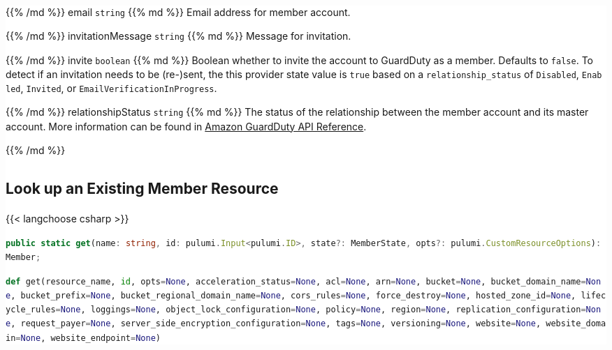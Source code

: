 {{% /md %}}</td>
        </tr>
        <tr>
            <td class="align-top">email</td>
            <td class="align-top"><code>string</code></td>
            <td class="align-top">{{% md %}}
Email address for member account.

{{% /md %}}</td>
        </tr>
        <tr>
            <td class="align-top">invitation<wbr>Message</td>
            <td class="align-top"><code>string</code></td>
            <td class="align-top">{{% md %}}
Message for invitation.

{{% /md %}}</td>
        </tr>
        <tr>
            <td class="align-top">invite</td>
            <td class="align-top"><code>boolean</code></td>
            <td class="align-top">{{% md %}}
Boolean whether to invite the account to GuardDuty as a member. Defaults to `false`. To detect if an invitation needs to be (re-)sent, the this provider state value is `true` based on a `relationship_status` of `Disabled`, `Enabled`, `Invited`, or `EmailVerificationInProgress`.

{{% /md %}}</td>
        </tr>
        <tr>
            <td class="align-top">relationship<wbr>Status</td>
            <td class="align-top"><code>string</code></td>
            <td class="align-top">{{% md %}}
The status of the relationship between the member account and its master account. More information can be found in [Amazon GuardDuty API Reference](https://docs.aws.amazon.com/guardduty/latest/ug/get-members.html).

{{% /md %}}</td>
        </tr>
    </tbody>
</table>

## Look up an Existing Member Resource

{{< langchoose csharp >}}

```typescript
public static get(name: string, id: pulumi.Input<pulumi.ID>, state?: MemberState, opts?: pulumi.CustomResourceOptions): Member;
```

```python
def get(resource_name, id, opts=None, acceleration_status=None, acl=None, arn=None, bucket=None, bucket_domain_name=None, bucket_prefix=None, bucket_regional_domain_name=None, cors_rules=None, force_destroy=None, hosted_zone_id=None, lifecycle_rules=None, loggings=None, object_lock_configuration=None, policy=None, region=None, replication_configuration=None, request_payer=None, server_side_encryption_configuration=None, tags=None, versioning=None, website=None, website_domain=None, website_endpoint=None)
```
